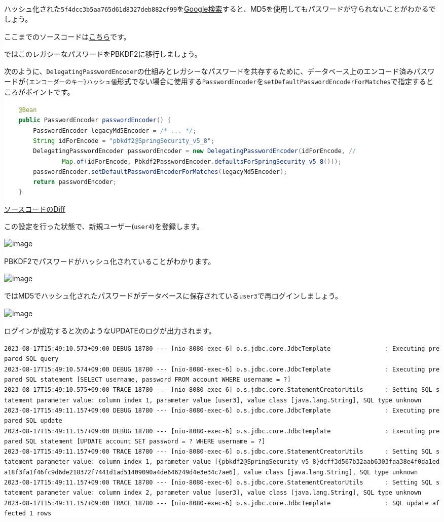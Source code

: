 ハッシュ化された`5f4dcc3b5aa765d61d8327deb882cf99`を[Google検索](https://www.google.com/search?q=5f4dcc3b5aa765d61d8327deb882cf99)すると、MD5を使用してもパスワードが守られないことがわかるでしょう。

ここまでのソースコードは[こちら](https://github.com/making/demo-password-encoder-migration/tree/use-legacy-md5-encoder)です。

ではこのレガシーなパスワードをPBKDF2に移行しましょう。

次のように、`DelegatingPasswordEncoder`の仕組みとレガシーなパスワードを共存するために、データベース上のエンコード済みパスワードが`{エンコーダーのキー}ハッシュ値`形式でない場合に使用する`PasswordEncoder`を`setDefaultPasswordEncoderForMatches`で指定するところがポイントです。

```java
	@Bean
	public PasswordEncoder passwordEncoder() {
		PasswordEncoder legacyMd5Encoder = /* ... */;
		String idForEncode = "pbkdf2@SpringSecurity_v5_8";
		DelegatingPasswordEncoder passwordEncoder = new DelegatingPasswordEncoder(idForEncode, //
				Map.of(idForEncode, Pbkdf2PasswordEncoder.defaultsForSpringSecurity_v5_8()));
		passwordEncoder.setDefaultPasswordEncoderForMatches(legacyMd5Encoder);
		return passwordEncoder;
	}
```

[ソースコードのDiff](https://github.com/making/demo-password-encoder-migration/commit/9fb9336f07e03804c2b8d95fc9819fa6236a28c3)

この設定を行った状態で、新規ユーザー(`user4`)を登録します。

<img width="1912" alt="image" src="https://github.com/making/blog.ik.am/assets/106908/af963e39-14c2-45a4-aee4-94c0cff3ee18">

PBKDF2でパスワードがハッシュ化されていることがわかります。

<img width="1912" alt="image" src="https://github.com/making/blog.ik.am/assets/106908/0213fda3-39d9-450c-b7ca-0eb98a3447a0">

ではMD5でハッシュ化されたパスワードがデータベースに保存されている`user3`で再ログインしましょう。

<img width="1912" alt="image" src="https://github.com/making/blog.ik.am/assets/106908/bd072d1e-3adf-4a70-963b-29291c15783b">

ログインが成功すると次のようなUPDATEのログが出力されます。

```
2023-08-17T15:49:10.573+09:00 DEBUG 18780 --- [nio-8080-exec-6] o.s.jdbc.core.JdbcTemplate               : Executing prepared SQL query
2023-08-17T15:49:10.574+09:00 DEBUG 18780 --- [nio-8080-exec-6] o.s.jdbc.core.JdbcTemplate               : Executing prepared SQL statement [SELECT username, password FROM account WHERE username = ?]
2023-08-17T15:49:10.575+09:00 TRACE 18780 --- [nio-8080-exec-6] o.s.jdbc.core.StatementCreatorUtils      : Setting SQL statement parameter value: column index 1, parameter value [user3], value class [java.lang.String], SQL type unknown
2023-08-17T15:49:11.157+09:00 DEBUG 18780 --- [nio-8080-exec-6] o.s.jdbc.core.JdbcTemplate               : Executing prepared SQL update
2023-08-17T15:49:11.157+09:00 DEBUG 18780 --- [nio-8080-exec-6] o.s.jdbc.core.JdbcTemplate               : Executing prepared SQL statement [UPDATE account SET password = ? WHERE username = ?]
2023-08-17T15:49:11.157+09:00 TRACE 18780 --- [nio-8080-exec-6] o.s.jdbc.core.StatementCreatorUtils      : Setting SQL statement parameter value: column index 1, parameter value [{pbkdf2@SpringSecurity_v5_8}dcff3d567b32aab6303faa38e4f0da1eda18f3fa1f46fc9d6de218372f7441d1ad51409090a4de646249d4e3e34c7ae6], value class [java.lang.String], SQL type unknown
2023-08-17T15:49:11.157+09:00 TRACE 18780 --- [nio-8080-exec-6] o.s.jdbc.core.StatementCreatorUtils      : Setting SQL statement parameter value: column index 2, parameter value [user3], value class [java.lang.String], SQL type unknown
2023-08-17T15:49:11.157+09:00 TRACE 18780 --- [nio-8080-exec-6] o.s.jdbc.core.JdbcTemplate               : SQL update affected 1 rows
```
